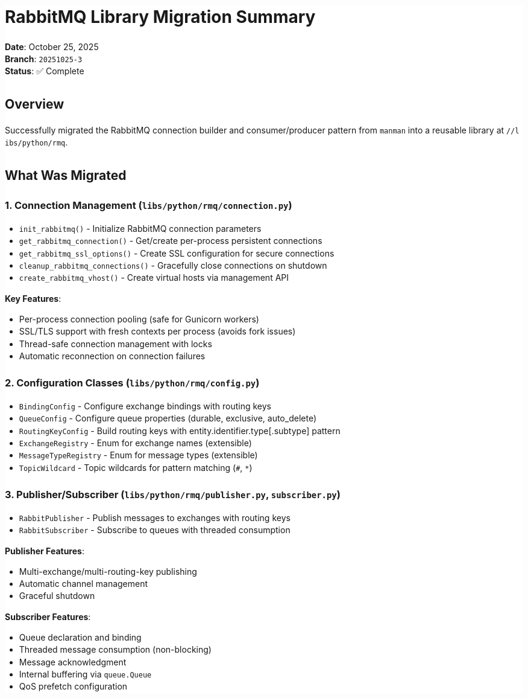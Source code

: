 # RabbitMQ Library Migration Summary

**Date**: October 25, 2025  
**Branch**: `20251025-3`  
**Status**: ✅ Complete

## Overview

Successfully migrated the RabbitMQ connection builder and consumer/producer pattern from `manman` into a reusable library at `//libs/python/rmq`.

## What Was Migrated

### 1. Connection Management (`libs/python/rmq/connection.py`)
- `init_rabbitmq()` - Initialize RabbitMQ connection parameters
- `get_rabbitmq_connection()` - Get/create per-process persistent connections
- `get_rabbitmq_ssl_options()` - Create SSL configuration for secure connections
- `cleanup_rabbitmq_connections()` - Gracefully close connections on shutdown
- `create_rabbitmq_vhost()` - Create virtual hosts via management API

**Key Features**:
- Per-process connection pooling (safe for Gunicorn workers)
- SSL/TLS support with fresh contexts per process (avoids fork issues)
- Thread-safe connection management with locks
- Automatic reconnection on connection failures

### 2. Configuration Classes (`libs/python/rmq/config.py`)
- `BindingConfig` - Configure exchange bindings with routing keys
- `QueueConfig` - Configure queue properties (durable, exclusive, auto_delete)
- `RoutingKeyConfig` - Build routing keys with entity.identifier.type[.subtype] pattern
- `ExchangeRegistry` - Enum for exchange names (extensible)
- `MessageTypeRegistry` - Enum for message types (extensible)
- `TopicWildcard` - Topic wildcards for pattern matching (`#`, `*`)

### 3. Publisher/Subscriber (`libs/python/rmq/publisher.py`, `subscriber.py`)
- `RabbitPublisher` - Publish messages to exchanges with routing keys
- `RabbitSubscriber` - Subscribe to queues with threaded consumption

**Publisher Features**:
- Multi-exchange/multi-routing-key publishing
- Automatic channel management
- Graceful shutdown

**Subscriber Features**:
- Queue declaration and binding
- Threaded message consumption (non-blocking)
- Message acknowledgment
- Internal buffering via `queue.Queue`
- QoS prefetch configuration
